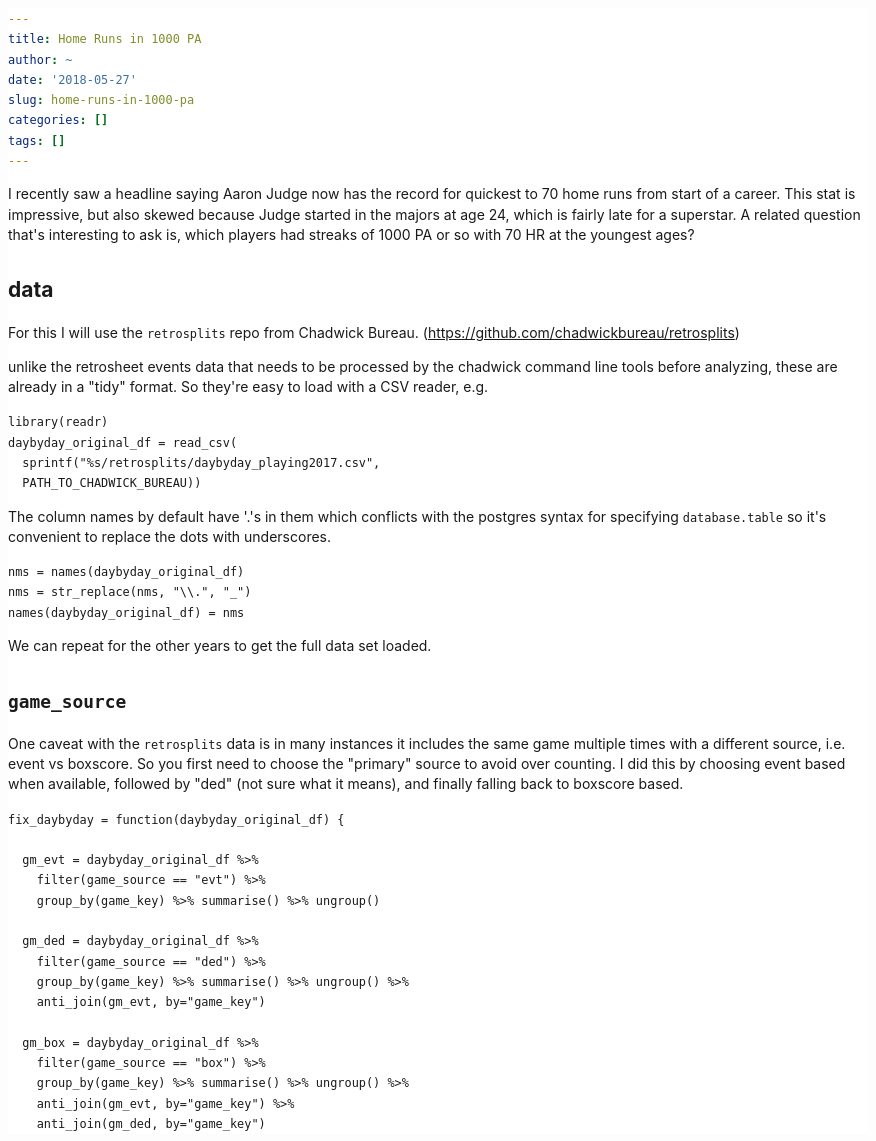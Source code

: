 ```yaml
---
title: Home Runs in 1000 PA
author: ~
date: '2018-05-27'
slug: home-runs-in-1000-pa
categories: []
tags: []
---
```


I recently saw a headline saying Aaron Judge now has the record for quickest to 70 home runs from start of a career. This stat is impressive, but also skewed because Judge started in the majors at age 24, which is fairly late for a superstar. A related question that's interesting to ask is, which players had streaks of 1000 PA or so with 70 HR at the youngest ages? 

## data 

For this I will use the `retrosplits` repo from Chadwick Bureau. (https://github.com/chadwickbureau/retrosplits)

unlike the retrosheet events data that needs to be processed by the chadwick command line tools before analyzing, these are already in a "tidy" format. So they're easy to load with a CSV reader, e.g.

``` 
library(readr)
daybyday_original_df = read_csv(
  sprintf("%s/retrosplits/daybyday_playing2017.csv", 
  PATH_TO_CHADWICK_BUREAU))
```

The column names by default have '.'s in them which conflicts with the postgres syntax for specifying `database.table` so it's convenient to replace the dots with underscores.

```
nms = names(daybyday_original_df)
nms = str_replace(nms, "\\.", "_")
names(daybyday_original_df) = nms
```

We can repeat for the other years to get the full data set loaded.

## `game_source`

One caveat with the `retrosplits` data is in many instances it includes the same game multiple times with a different source, i.e. event vs boxscore. So you first need to choose the "primary" source to avoid over counting. I did this by choosing event based when available, followed by "ded" (not sure what it means), and finally falling back to boxscore based.

```
fix_daybyday = function(daybyday_original_df) {

  gm_evt = daybyday_original_df %>% 
    filter(game_source == "evt") %>% 
    group_by(game_key) %>% summarise() %>% ungroup()
  
  gm_ded = daybyday_original_df %>% 
    filter(game_source == "ded") %>% 
    group_by(game_key) %>% summarise() %>% ungroup() %>%
    anti_join(gm_evt, by="game_key")
  
  gm_box = daybyday_original_df %>% 
    filter(game_source == "box") %>% 
    group_by(game_key) %>% summarise() %>% ungroup() %>%
    anti_join(gm_evt, by="game_key") %>% 
    anti_join(gm_ded, by="game_key")

```
